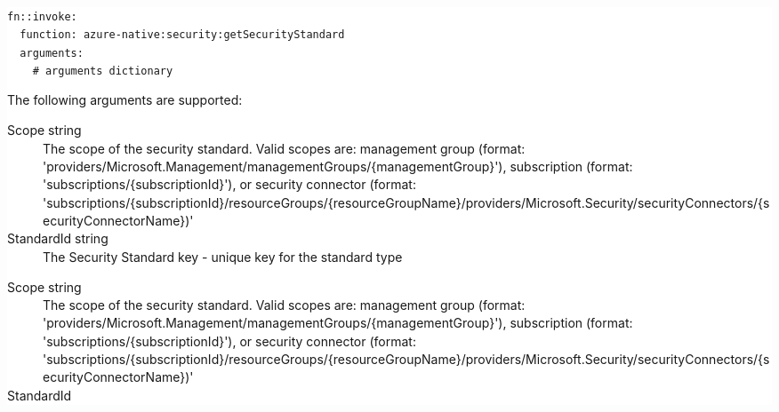 </div>


<div>
<pulumi-choosable type="language" values="yaml">
<div class="highlight"><pre class="chroma"><code class="language-yaml" data-lang="yaml"><span class="k">fn::invoke:</span>
<span class="k">&nbsp;&nbsp;function:</span> azure-native:security:getSecurityStandard
<span class="k">&nbsp;&nbsp;arguments:</span>
<span class="c">&nbsp;&nbsp;&nbsp;&nbsp;# arguments dictionary</span></code></pre></div>
</pulumi-choosable>
</div>



The following arguments are supported:


<div>
<pulumi-choosable type="language" values="csharp">
<dl class="resources-properties"><dt class="property-required property-replacement"
            title="Required">
        <span id="scope_csharp">
<a data-swiftype-name="resource-property" data-swiftype-type="text" href="#scope_csharp" style="color: inherit; text-decoration: inherit;">Scope</a>
</span>
        <span class="property-indicator"></span>
        <span class="property-type">string</span>
    </dt>
    <dd>The scope of the security standard. Valid scopes are: management group (format: 'providers/Microsoft.Management/managementGroups/{managementGroup}'), subscription (format: 'subscriptions/{subscriptionId}'), or security connector (format: 'subscriptions/{subscriptionId}/resourceGroups/{resourceGroupName}/providers/Microsoft.Security/securityConnectors/{securityConnectorName})'</dd><dt class="property-required property-replacement"
            title="Required">
        <span id="standardid_csharp">
<a data-swiftype-name="resource-property" data-swiftype-type="text" href="#standardid_csharp" style="color: inherit; text-decoration: inherit;">Standard<wbr>Id</a>
</span>
        <span class="property-indicator"></span>
        <span class="property-type">string</span>
    </dt>
    <dd>The Security Standard key - unique key for the standard type</dd></dl>
</pulumi-choosable>
</div>

<div>
<pulumi-choosable type="language" values="go">
<dl class="resources-properties"><dt class="property-required property-replacement"
            title="Required">
        <span id="scope_go">
<a data-swiftype-name="resource-property" data-swiftype-type="text" href="#scope_go" style="color: inherit; text-decoration: inherit;">Scope</a>
</span>
        <span class="property-indicator"></span>
        <span class="property-type">string</span>
    </dt>
    <dd>The scope of the security standard. Valid scopes are: management group (format: 'providers/Microsoft.Management/managementGroups/{managementGroup}'), subscription (format: 'subscriptions/{subscriptionId}'), or security connector (format: 'subscriptions/{subscriptionId}/resourceGroups/{resourceGroupName}/providers/Microsoft.Security/securityConnectors/{securityConnectorName})'</dd><dt class="property-required property-replacement"
            title="Required">
        <span id="standardid_go">
<a data-swiftype-name="resource-property" data-swiftype-type="text" href="#standardid_go" style="color: inherit; text-decoration: inherit;">Standard<wbr>Id</a>
</span>